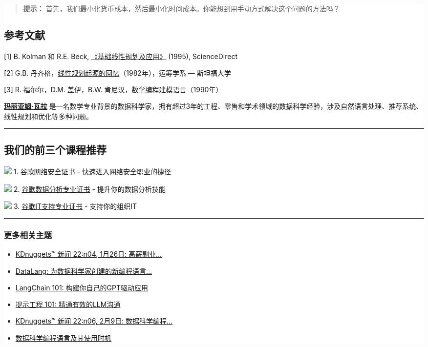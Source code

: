 > **提示：** 首先，我们最小化货币成本，然后最小化时间成本。你能想到用手动方式解决这个问题的方法吗？

## 参考文献

[1] B. Kolman 和 R.E. Beck, [《基础线性规划及应用》](https://www.sciencedirect.com/book/9780124179103/elementary-linear-programming-with-applications) (1995), ScienceDirect

[2] G.B. 丹齐格，[线性规划起源的回忆](https://apps.dtic.mil/sti/pdfs/ADA112060.pdf)（1982年），运筹学系 — 斯坦福大学

[3] R. 福尔尔，D.M. 盖伊，B.W. 肯尼汉，[数学编程建模语言](https://vanderbei.princeton.edu/307/textbook/AMPLbook.pdf)（1990年）

**[玛丽亚姆·瓦拉](https://www.linkedin.com/in/mariamwalaa/)** 是一名数学专业背景的数据科学家，拥有超过3年的工程、零售和学术领域的数据科学经验，涉及自然语言处理、推荐系统、线性规划和优化等多种问题。

* * *

## 我们的前三个课程推荐

![](../Images/0244c01ba9267c002ef39d4907e0b8fb.png) 1\. [谷歌网络安全证书](https://www.kdnuggets.com/google-cybersecurity) - 快速进入网络安全职业的捷径

![](../Images/e225c49c3c91745821c8c0368bf04711.png) 2\. [谷歌数据分析专业证书](https://www.kdnuggets.com/google-data-analytics) - 提升你的数据分析技能

![](../Images/0244c01ba9267c002ef39d4907e0b8fb.png) 3\. [谷歌IT支持专业证书](https://www.kdnuggets.com/google-itsupport) - 支持你的组织IT

* * *

### 更多相关主题

+   [KDnuggets™ 新闻 22:n04, 1月26日: 高薪副业…](https://www.kdnuggets.com/2022/n04.html)

+   [DataLang: 为数据科学家创建的新编程语言…](https://www.kdnuggets.com/2023/04/datalang-new-programming-language-data-scientists-chatgpt.html)

+   [LangChain 101: 构建你自己的GPT驱动应用](https://www.kdnuggets.com/2023/04/langchain-101-build-gptpowered-applications.html)

+   [提示工程 101: 精通有效的LLM沟通](https://www.kdnuggets.com/prompt-engineering-101-mastering-effective-llm-communication)

+   [KDnuggets™ 新闻 22:n06, 2月9日: 数据科学编程…](https://www.kdnuggets.com/2022/n06.html)

+   [数据科学编程语言及其使用时机](https://www.kdnuggets.com/2022/02/data-science-programming-languages.html)
